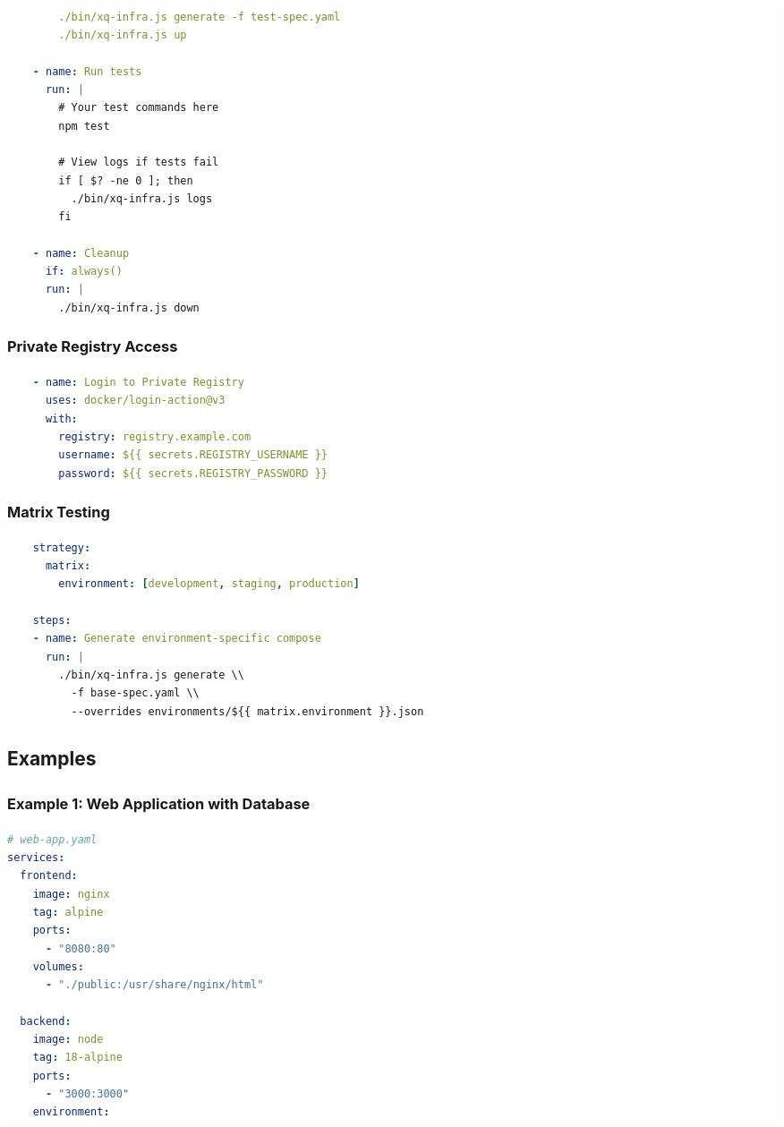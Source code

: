 ```yaml
        ./bin/xq-infra.js generate -f test-spec.yaml
        ./bin/xq-infra.js up

    - name: Run tests
      run: |
        # Your test commands here
        npm test

        # View logs if tests fail
        if [ $? -ne 0 ]; then
          ./bin/xq-infra.js logs
        fi

    - name: Cleanup
      if: always()
      run: |
        ./bin/xq-infra.js down
```

### Private Registry Access
```yaml
    - name: Login to Private Registry
      uses: docker/login-action@v3
      with:
        registry: registry.example.com
        username: ${{ secrets.REGISTRY_USERNAME }}
        password: ${{ secrets.REGISTRY_PASSWORD }}
```

### Matrix Testing
```yaml
    strategy:
      matrix:
        environment: [development, staging, production]

    steps:
    - name: Generate environment-specific compose
      run: |
        ./bin/xq-infra.js generate \\
          -f base-spec.yaml \\
          --overrides environments/${{ matrix.environment }}.json
```

## Examples

### Example 1: Web Application with Database
```yaml
# web-app.yaml
services:
  frontend:
    image: nginx
    tag: alpine
    ports:
      - "8080:80"
    volumes:
      - "./public:/usr/share/nginx/html"

  backend:
    image: node
    tag: 18-alpine
    ports:
      - "3000:3000"
    environment:
```